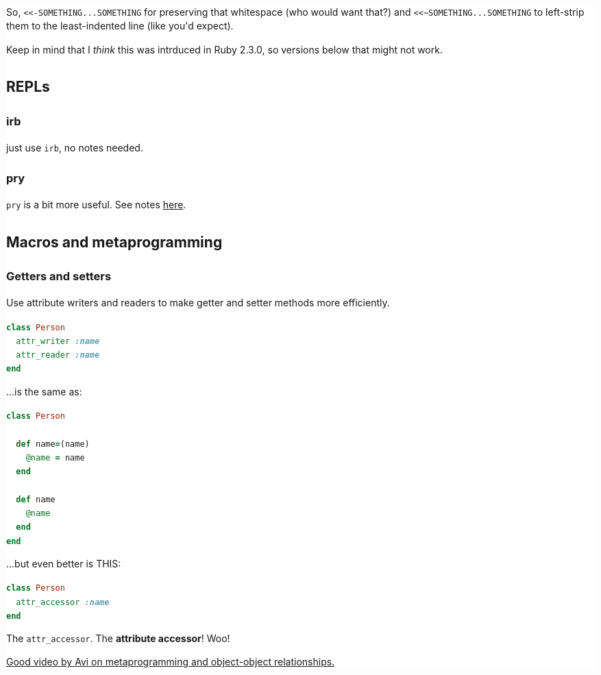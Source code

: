 So, `<<-SOMETHING...SOMETHING` for preserving that whitespace (who would want that?) and `<<~SOMETHING...SOMETHING` to left-strip them to the least-indented line (like you'd expect).

Keep in mind that I _think_ this was intrduced in Ruby 2.3.0, so versions below that might not work.

## REPLs

### irb
just use `irb`, no notes needed.

### pry

`pry` is a bit more useful. See notes [here](pry.md).


## Macros and metaprogramming

### Getters and setters

Use attribute writers and readers to make getter and setter methods more efficiently.

```ruby
class Person
  attr_writer :name
  attr_reader :name
end
```

...is the same as:

```ruby
class Person

  def name=(name)
    @name = name
  end
  
  def name
    @name
  end
end
```

...but even better is THIS:

```ruby
class Person
  attr_accessor :name
end
```

The `attr_accessor`. The **attribute accessor**! Woo!

[Good video by Avi on metaprogramming and object-object relationships.](https://www.youtube.com/watch?v=ab11lJJKm8M)
